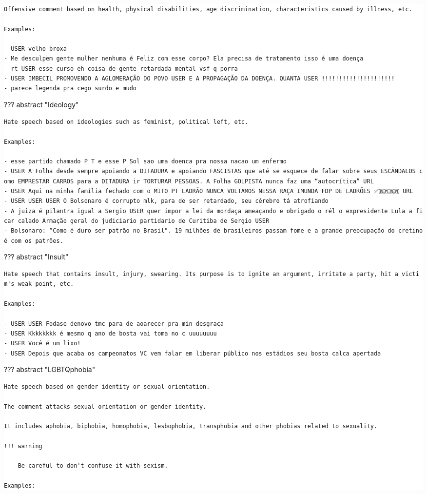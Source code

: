     Offensive comment based on health, physical disabilities, age discrimination, characteristics caused by illness, etc.

    Examples:

    - USER velho broxa
    - Me desculpem gente mulher nenhuma é Feliz com esse corpo? Ela precisa de tratamento isso é uma doença
    - rt USER esse curso eh coisa de gente retardada mental vsf q porra
    - USER IMBECIL PROMOVENDO A AGLOMERAÇÃO DO POVO USER E A PROPAGAÇÃO DA DOENÇA. QUANTA USER !!!!!!!!!!!!!!!!!!!!!
    - parece legenda pra cego surdo e mudo

??? abstract "Ideology"

    Hate speech based on ideologies such as feminist, political left, etc.

    Examples:

    - esse partido chamado P T e esse P Sol sao uma doenca pra nossa nacao um enfermo
    - USER A Folha desde sempre apoiando a DITADURA e apoiando FASCISTAS que até se esquece de falar sobre seus ESCÂNDALOS como EMPRESTAR CARROS para a DITADURA ir TORTURAR PESSOAS. A Folha GOLPISTA nunca faz uma “autocrítica” URL
    - USER Aqui na minha família fechado com o MITO PT LADRÃO NUNCA VOLTAMOS NESSA RAÇA IMUNDA FDP DE LADRÕES ✅🇧🇷🇧🇷 URL
    - USER USER USER O Bolsonaro é corrupto mlk, para de ser retardado, seu cérebro tá atrofiando
    - A juiza é pilantra igual a Sergio USER quer impor a lei da mordaça ameaçando e obrigado o rél o expresidente Lula a ficar calado Armação geral do judiciario partidario de Curitiba de Sergio USER
    - Bolsonaro: “Como é duro ser patrão no Brasil". 19 milhões de brasileiros passam fome e a grande preocupação do cretino é com os patrões.

??? abstract "Insult"

    Hate speech that contains insult, injury, swearing. Its purpose is to ignite an argument, irritate a party, hit a victim's weak point, etc.

    Examples:

    - USER USER Fodase denovo tmc para de aoarecer pra min desgraça
    - USER Kkkkkkkk é mesmo q ano de bosta vai toma no c uuuuuuuu
    - USER Você é um lixo!
    - USER Depois que acaba os campeonatos VC vem falar em liberar público nos estádios seu bosta calca apertada

??? abstract "LGBTQphobia"
    
    Hate speech based on gender identity or sexual orientation.

    The comment attacks sexual orientation or gender identity.

    It includes aphobia, biphobia, homophobia, lesbophobia, transphobia and other phobias related to sexuality.

    !!! warning

        Be careful to don't confuse it with sexism.

    Examples:
